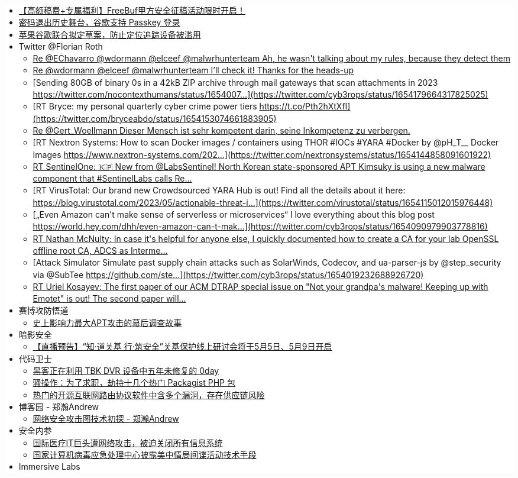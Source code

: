   - [【高额稿费+专属福利】FreeBuf甲方安全征稿活动限时开启！](https://www.freebuf.com/articles/365465.html)
  - [密码退出历史舞台，谷歌支持 Passkey 登录](https://www.freebuf.com/news/365448.html)
  - [苹果谷歌联合拟定草案，防止定位追踪设备被滥用](https://www.freebuf.com/news/365423.html)
- Twitter @Florian Roth
  - [Re @EChavarro @wdormann @elceef @malwrhunterteam Ah, he wasn't talking about my rules, because they detect them](https://twitter.com/cyb3rops/status/1654189481665220610)
  - [Re @wdormann @elceef @malwrhunterteam I’ll check it! Thanks for the heads-up](https://twitter.com/cyb3rops/status/1654179835873247236)
  - [Sending 80GB of binary 0s in a 42kB ZIP archive through mail gateways that scan attachments in 2023 https://twitter.com/nocontexthumans/status/1654007...](https://twitter.com/cyb3rops/status/1654179664317825025)
  - [RT Bryce: my personal quarterly cyber crime power tiers https://t.co/Pth2hXtXfI](https://twitter.com/bryceabdo/status/1654153074661883905)
  - [Re @Gert_Woellmann Dieser Mensch ist sehr kompetent darin, seine Inkompetenz zu verbergen.](https://twitter.com/cyb3rops/status/1654152911574663175)
  - [RT Nextron Systems: How to scan Docker images / containers using THOR #IOCs #YARA #Docker by @pH_T__ Docker Images https://www.nextron-systems.com/202...](https://twitter.com/nextronsystems/status/1654144858091601922)
  - [RT SentinelOne: 🇰🇵 New from @LabsSentinel! North Korean state-sponsored APT Kimsuky is using a new malware component that #SentinelLabs calls Re...](https://twitter.com/SentinelOne/status/1654125372571779080)
  - [RT VirusTotal: Our brand new Crowdsourced YARA Hub is out! Find all the details about it here: https://blog.virustotal.com/2023/05/actionable-threat-i...](https://twitter.com/virustotal/status/1654115012015976448)
  - [„Even Amazon can't make sense of serverless or microservices“ I love everything about this blog post https://world.hey.com/dhh/even-amazon-can-t-mak...](https://twitter.com/cyb3rops/status/1654090979903778816)
  - [RT Nathan McNulty: In case it's helpful for anyone else, I quickly documented how to create a CA for your lab OpenSSL offline root CA, ADCS as Interme...](https://twitter.com/NathanMcNulty/status/1654054783131742208)
  - [Attack Simulator Simulate past supply chain attacks such as SolarWinds, Codecov, and ua-parser-js by @step_security via @SubTee https://github.com/ste...](https://twitter.com/cyb3rops/status/1654019232688926720)
  - [RT Uriel Kosayev: The first paper of our ACM DTRAP special issue on "Not your grandpa's malware! Keeping up with Emotet" is out! The second paper will...](https://twitter.com/MalFuzzer/status/1653970251065720832)
- 赛博攻防悟道
  - [史上影响力最大APT攻击的幕后调查故事](https://mp.weixin.qq.com/s?__biz=MzI1MDA1MjcxMw==&mid=2649908064&idx=1&sn=22976cba49f7bcfb5fd84c3fd904f22b&chksm=f18eea66c6f96370bd73eeb6ddc3214b046115fc8a4d00c54f45a79c460da2b15d0bd6ca984d&scene=58&subscene=0#rd)
- 暗影安全
  - [【直播预告】“知·道关基 行·筑安全”关基保护线上研讨会将于5月5日、5月9日开启](https://mp.weixin.qq.com/s?__biz=MzI2MzA3OTgxOA==&mid=2657164511&idx=1&sn=f76d04ac1fc93d6acfa447854ead3a90&chksm=f1d4ee3ac6a3672c717840061fc42047133d6b3d500596421e4cba3d647b7d0a332ecc100cb7&scene=58&subscene=0#rd)
- 代码卫士
  - [黑客正在利用 TBK DVR 设备中五年未修复的 0day](https://mp.weixin.qq.com/s?__biz=MzI2NTg4OTc5Nw==&mid=2247516377&idx=1&sn=4cbbc6c979c62c393f9ef2db0243a131&chksm=ea94b1b3dde338a54cdab96dad5458c78ef17312b82e06a66b7cded637686a8042982eadf075&scene=58&subscene=0#rd)
  - [骚操作：为了求职，劫持十几个热门 Packagist PHP 包](https://mp.weixin.qq.com/s?__biz=MzI2NTg4OTc5Nw==&mid=2247516377&idx=2&sn=0aa4f09f20d6e3b6f3d8c848b2feb158&chksm=ea94b1b3dde338a5be544243c9b76240b3f11d15a91f87175d4c6e9fe6027453a2790dc4d498&scene=58&subscene=0#rd)
  - [热门的开源互联网路由协议软件中含多个漏洞，存在供应链风险](https://mp.weixin.qq.com/s?__biz=MzI2NTg4OTc5Nw==&mid=2247516377&idx=3&sn=192b57a49188eff333e91ac76838eb8f&chksm=ea94b1b3dde338a56301077e9edbeaff1b5814e3eb2e0e1c8e5abcad7423c6ee89408b7c3aae&scene=58&subscene=0#rd)
- 博客园 - 郑瀚Andrew
  - [网络安全攻击图技术初探 - 郑瀚Andrew](https://www.cnblogs.com/LittleHann/p/17353422.html)
- 安全内参
  - [国际医疗IT巨头遭网络攻击，被迫关闭所有信息系统](https://mp.weixin.qq.com/s?__biz=MzI4NDY2MDMwMw==&mid=2247508549&idx=1&sn=56e4ffd16bcc652390a1cbae5b2b54b0&chksm=ebfae565dc8d6c732a9c95d2d844b72961c8af7c57f61f9e87002fd22067cfff682fd48f59a9&scene=58&subscene=0#rd)
  - [国家计算机病毒应急处理中心披露美中情局间谍活动技术手段](https://mp.weixin.qq.com/s?__biz=MzI4NDY2MDMwMw==&mid=2247508549&idx=2&sn=78fa55757b8275aa3dce07c364e99077&chksm=ebfae565dc8d6c7370df3c1bc95deeeed455d4161c73965e5950dfb7c8897eb5c4f69ed77ad3&scene=58&subscene=0#rd)
- Immersive Labs